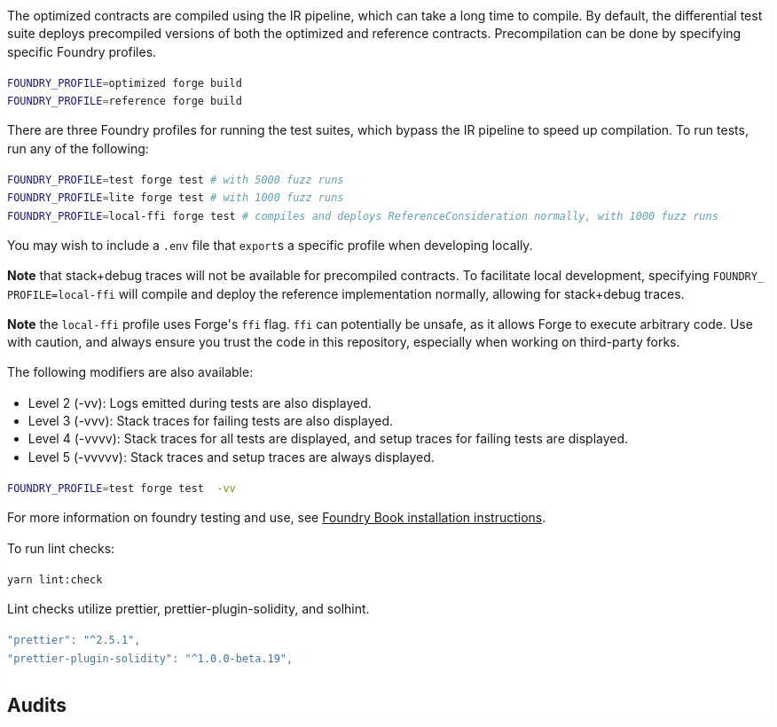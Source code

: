The optimized contracts are compiled using the IR pipeline, which can take a long time to compile. By default, the differential test suite deploys precompiled versions of both the optimized and reference contracts. Precompilation can be done by specifying specific Foundry profiles.

```bash
FOUNDRY_PROFILE=optimized forge build
FOUNDRY_PROFILE=reference forge build
```

There are three Foundry profiles for running the test suites, which bypass the IR pipeline to speed up compilation. To run tests, run any of the following:

```bash
FOUNDRY_PROFILE=test forge test # with 5000 fuzz runs
FOUNDRY_PROFILE=lite forge test # with 1000 fuzz runs
FOUNDRY_PROFILE=local-ffi forge test # compiles and deploys ReferenceConsideration normally, with 1000 fuzz runs
```

You may wish to include a `.env` file that `export`s a specific profile when developing locally.

**Note** that stack+debug traces will not be available for precompiled contracts. To facilitate local development, specifying `FOUNDRY_PROFILE=local-ffi` will compile and deploy the reference implementation normally, allowing for stack+debug traces.

**Note** the `local-ffi` profile uses Forge's `ffi` flag. `ffi` can potentially be unsafe, as it allows Forge to execute arbitrary code. Use with caution, and always ensure you trust the code in this repository, especially when working on third-party forks.


The following modifiers are also available:

- Level 2 (-vv): Logs emitted during tests are also displayed.
- Level 3 (-vvv): Stack traces for failing tests are also displayed.
- Level 4 (-vvvv): Stack traces for all tests are displayed, and setup traces for failing tests are displayed.
- Level 5 (-vvvvv): Stack traces and setup traces are always displayed.

```bash
FOUNDRY_PROFILE=test forge test  -vv
```

For more information on foundry testing and use, see [Foundry Book installation instructions](https://book.getfoundry.sh/getting-started/installation.html).

To run lint checks:

```bash
yarn lint:check
```

Lint checks utilize prettier, prettier-plugin-solidity, and solhint.

```javascript
"prettier": "^2.5.1",
"prettier-plugin-solidity": "^1.0.0-beta.19",
```

## Audits
